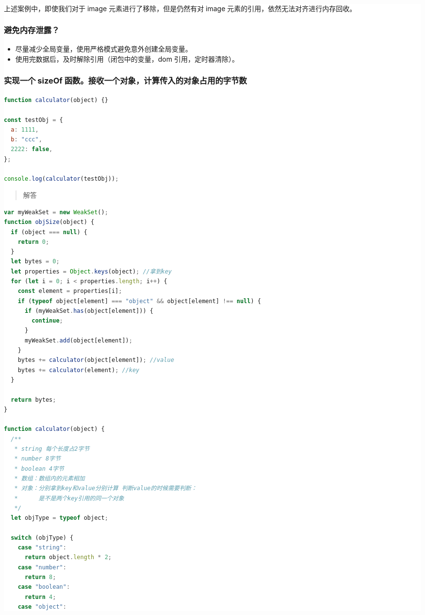 上述案例中，即使我们对于 image 元素进行了移除，但是仍然有对 image 元素的引用，依然无法对齐进行内存回收。

### 避免内存泄露？

- 尽量减少全局变量，使用严格模式避免意外创建全局变量。
- 使用完数据后，及时解除引用（闭包中的变量，dom 引用，定时器清除）。

### 实现一个 sizeOf 函数。接收一个对象，计算传入的对象占用的字节数

```js
function calculator(object) {}

const testObj = {
  a: 1111,
  b: "ccc",
  2222: false,
};

console.log(calculator(testObj));
```

> 解答

```js
var myWeakSet = new WeakSet();
function objSize(object) {
  if (object === null) {
    return 0;
  }
  let bytes = 0;
  let properties = Object.keys(object); //拿到key
  for (let i = 0; i < properties.length; i++) {
    const element = properties[i];
    if (typeof object[element] === "object" && object[element] !== null) {
      if (myWeakSet.has(object[element])) {
        continue;
      }
      myWeakSet.add(object[element]);
    }
    bytes += calculator(object[element]); //value
    bytes += calculator(element); //key
  }

  return bytes;
}

function calculator(object) {
  /**
   * string 每个长度占2字节
   * number 8字节
   * boolean 4字节
   * 数组：数组内的元素相加
   * 对象：分别拿到key和value分别计算 判断value的时候需要判断：
   *      是不是两个key引用的同一个对象
   */
  let objType = typeof object;

  switch (objType) {
    case "string":
      return object.length * 2;
    case "number":
      return 8;
    case "boolean":
      return 4;
    case "object":
```